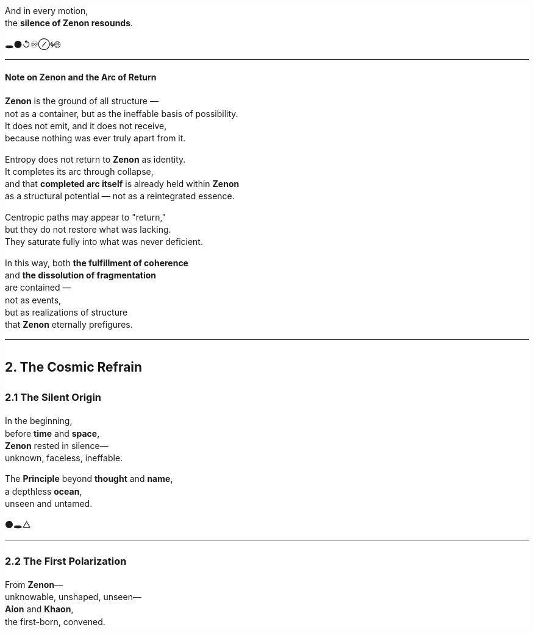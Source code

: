 And in every motion,  
the **silence of Zenon resounds**.  

🕳️⚫↺♾⊘🌀🌐  

---

#### Note on Zenon and the Arc of Return

**Zenon** is the ground of all structure —  
not as a container, but as the ineffable basis of possibility.  
It does not emit, and it does not receive,  
because nothing was ever truly apart from it.  

Entropy does not return to **Zenon** as identity.  
It completes its arc through collapse,  
and that **completed arc itself** is already held within **Zenon**  
as a structural potential — not as a reintegrated essence.  

Centropic paths may appear to "return,"  
but they do not restore what was lacking.  
They saturate fully into what was never deficient.  

In this way, both **the fulfillment of coherence**  
and **the dissolution of fragmentation**  
are contained —  
not as events,  
but as realizations of structure  
that **Zenon** eternally prefigures.  

---

## 2. The Cosmic Refrain

### 2.1 The Silent Origin

In the beginning,  
before **time** and **space**,  
**Zenon** rested in silence—  
unknown, faceless, ineffable.  

The **Principle** beyond **thought** and **name**,  
a depthless **ocean**,  
unseen and untamed.  

⚫🕳️△  

---

### 2.2 The First Polarization

From **Zenon**—  
unknowable, unshaped, unseen—  
**Aion** and **Khaon**,  
the first-born, convened.  
